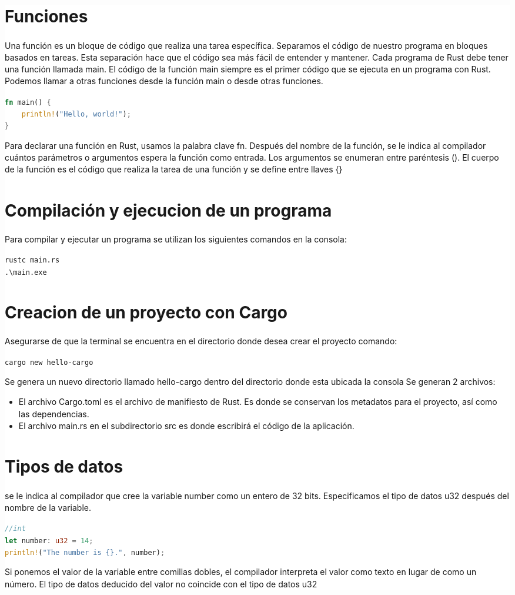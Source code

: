 # Funciones
Una función es un bloque de código que realiza una tarea específica. Separamos el código de nuestro programa en bloques basados en tareas. Esta separación hace que el código sea más fácil de entender y mantener.
Cada programa de Rust debe tener una función llamada main. El código de la función main siempre es el primer código que se ejecuta en un programa con Rust. Podemos llamar a otras funciones desde la función main o desde otras funciones.
```rust
fn main() {
    println!("Hello, world!");
}

```
Para declarar una función en Rust, usamos la palabra clave fn. Después del nombre de la función, se le indica al compilador cuántos parámetros o argumentos espera la función como entrada. Los argumentos se enumeran entre paréntesis (). El cuerpo de la función es el código que realiza la tarea de una función y se define entre llaves {}

# Compilación y ejecucion de un programa
Para compilar y ejecutar un programa se utilizan los siguientes comandos en la consola:
```
rustc main.rs
.\main.exe

```

# Creacion de un proyecto con Cargo
Asegurarse de que la terminal se encuentra en el directorio donde desea crear el proyecto
comando:
```
cargo new hello-cargo
```
Se genera un nuevo directorio llamado hello-cargo dentro del directorio donde esta ubicada la consola
Se generan 2 archivos:
- El archivo Cargo.toml es el archivo de manifiesto de Rust. Es donde se conservan los metadatos para el proyecto, así como las dependencias.
- El archivo main.rs en el subdirectorio src es donde escribirá el código de la aplicación.

# Tipos de datos

se le indica al compilador que cree la variable number como un entero de 32 bits. Especificamos el tipo de datos u32 después del nombre de la variable. 
```rust
//int
let number: u32 = 14;
println!("The number is {}.", number);
```
Si ponemos el valor de la variable entre comillas dobles, el compilador interpreta el valor como texto en lugar de como un número. El tipo de datos deducido del valor no coincide con el tipo de datos u32
